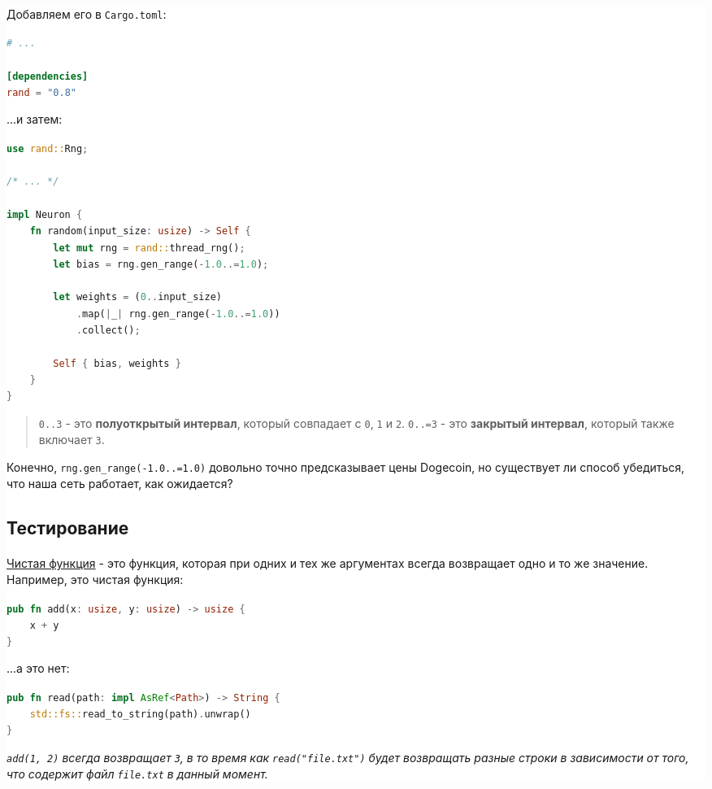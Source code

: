 Добавляем его в `Cargo.toml`:

```toml
# ...

[dependencies]
rand = "0.8"
```

...и затем:

```rust
use rand::Rng;

/* ... */

impl Neuron {
    fn random(input_size: usize) -> Self {
        let mut rng = rand::thread_rng();
        let bias = rng.gen_range(-1.0..=1.0);

        let weights = (0..input_size)
            .map(|_| rng.gen_range(-1.0..=1.0))
            .collect();

        Self { bias, weights }
    }
}
```

> `0..3` - это __полуоткрытый интервал__, который совпадает с `0`, `1` и `2`.
> `0..=3` - это __закрытый интервал__, который также включает `3`.

Конечно, `rng.gen_range(-1.0..=1.0)` довольно точно предсказывает цены Dogecoin, но существует ли способ убедиться, что наша сеть работает, как ожидается?

## Тестирование

[Чистая функция](https://en.wikipedia.org/wiki/Pure_function) - это функция, которая при одних и тех же аргументах всегда возвращает одно и то же значение. Например, это чистая функция:

```rust
pub fn add(x: usize, y: usize) -> usize {
    x + y
}
```

...а это нет:

```rust
pub fn read(path: impl AsRef<Path>) -> String {
    std::fs::read_to_string(path).unwrap()
}
```

_`add(1, 2)` всегда возвращает `3`, в то время как `read("file.txt")` будет возвращать разные строки в зависимости от того, что содержит файл `file.txt` в данный момент._
